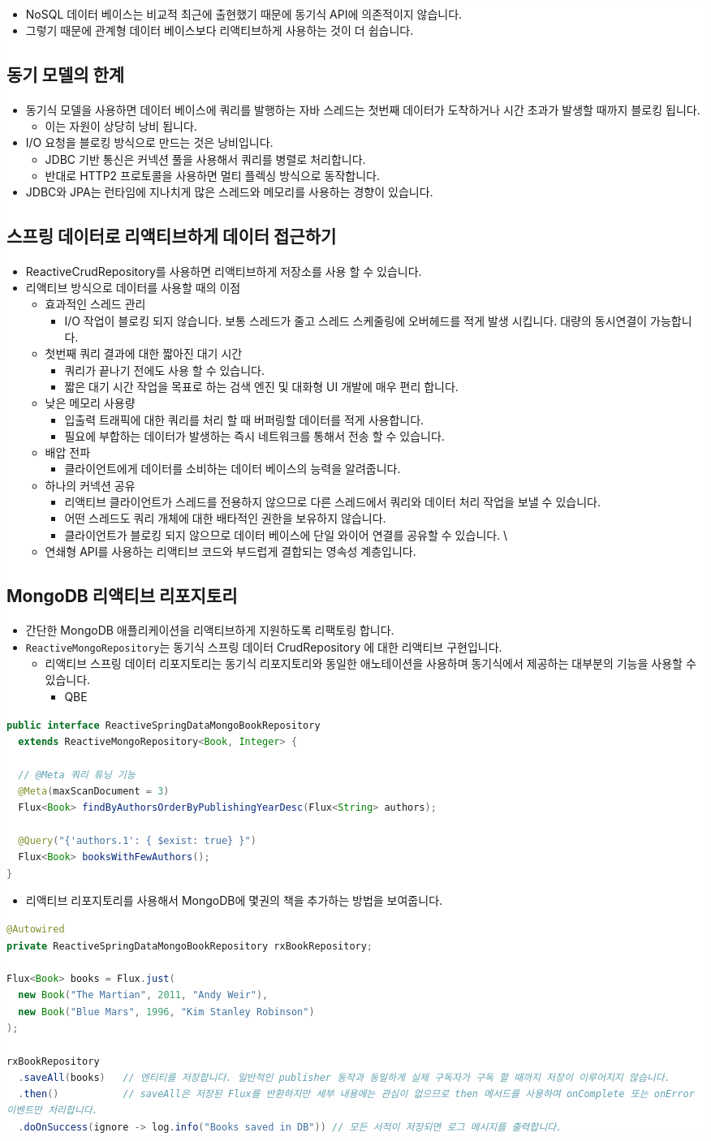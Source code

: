 * NoSQL 데이터 베이스는 비교적 최근에 출현했기 때문에 동기식 API에 의존적이지 않습니다. 
* 그렇기 때문에 관계형 데이터 베이스보다 리액티브하게 사용하는 것이 더 쉽습니다. 

## 동기 모델의 한계
* 동기식 모델을 사용하면 데이터 베이스에 쿼리를 발행하는 자바 스레드는 첫번째 데이터가 도착하거나 시간 초과가 발생할 때까지 블로킹 됩니다. 
  * 이는 자원이 상당히 낭비 됩니다. 
* I/O 요청을 블로킹 방식으로 만드는 것은 낭비입니다. 
  * JDBC 기반 통신은 커넥션 풀을 사용해서 쿼리를 병렬로 처리합니다. 
  * 반대로 HTTP2 프로토콜을 사용하면 멀티 플렉싱 방식으로 동작합니다. 
* JDBC와 JPA는 런타임에 지나치게 많은 스레드와 메모리를 사용하는 경향이 있습니다. 

## 스프링 데이터로 리액티브하게 데이터 접근하기 
* ReactiveCrudRepository를 사용하면 리액티브하게 저장소를 사용 할 수 있습니다. 
* 리액티브 방식으로 데이터를 사용할 때의 이점
  * 효과적인 스레드 관리 
    * I/O 작업이 블로킹 되지 않습니다. 보통 스레드가 줄고 스레드 스케줄링에 오버헤드를 적게 발생 시킵니다. 대량의 동시연결이 가능합니다.
  * 첫번째 쿼리 결과에 대한 짧아진 대기 시간
    * 쿼리가 끝나기 전에도 사용 할 수 있습니다. 
    * 짧은 대기 시간 작업을 목표로 하는 검색 엔진 및 대화형 UI 개발에 매우 편리 합니다.
  * 낮은 메모리 사용량
    * 입출력 트래픽에 대한 쿼리를 처리 할 때 버퍼링할 데이터를 적게 사용합니다. 
    * 필요에 부합하는 데이터가 발생하는 즉시 네트워크를 통해서 전송 할 수 있습니다. 
  * 배압 전파
    * 클라이언트에게 데이터를 소비하는 데이터 베이스의 능력을 알려줍니다.
  * 하나의 커넥션 공유 
    * 리액티브 클라이언트가 스레드를 전용하지 않으므로 다른 스레드에서 쿼리와 데이터 처리 작업을 보낼 수 있습니다.
    * 어떤 스레드도 쿼리 개체에 대한 배타적인 권한을 보유하지 않습니다. 
    * 클라이언트가 블로킹 되지 않으므로 데이터 베이스에 단일 와이어 연결를 공유할 수 있습니다. \
  * 연쇄형 API를 사용하는 리액티브 코드와 부드럽게 결합되는 영속성 계층입니다. 

## MongoDB 리액티브 리포지토리
* 간단한 MongoDB 애플리케이션을 리액티브하게 지원하도록 리팩토링 합니다.
* `ReactiveMongoRepository`는 동기식 스프링 데이터 CrudRepository 에 대한 리액티브 구현입니다. 
  * 리액티브 스프링 데이터 리포지토리는 동기식 리포지토리와 동일한 애노테이션을 사용하며 동기식에서 제공하는 대부분의 기능을 사용할 수 있습니다. 
    * QBE
```java
public interface ReactiveSpringDataMongoBookRepository 
  extends ReactiveMongoRepository<Book, Integer> {

  // @Meta 쿼리 튜닝 기능 
  @Meta(maxScanDocument = 3)
  Flux<Book> findByAuthorsOrderByPublishingYearDesc(Flux<String> authors);

  @Query("{'authors.1': { $exist: true} }")
  Flux<Book> booksWithFewAuthors();
}
```
* 리액티브 리포지토리를 사용해서 MongoDB에 몇권의 책을 추가하는 방법을 보여줍니다.
```java
@Autowired
private ReactiveSpringDataMongoBookRepository rxBookRepository;

Flux<Book> books = Flux.just(
  new Book("The Martian", 2011, "Andy Weir"),
  new Book("Blue Mars", 1996, "Kim Stanley Robinson")
);

rxBookRepository
  .saveAll(books)   // 엔티티를 저장합니다. 일반적인 publisher 동작과 동일하게 실제 구독자가 구독 할 때까지 저장이 이루어지지 않습니다.
  .then()           // saveAll은 저장된 Flux를 반환하지만 세부 내용에는 관심이 없으므로 then 메서드를 사용하여 onComplete 또는 onError 이벤트만 처리합니다.
  .doOnSuccess(ignore -> log.info("Books saved in DB")) // 모든 서적이 저장되면 로그 메시지를 출력합니다.
```